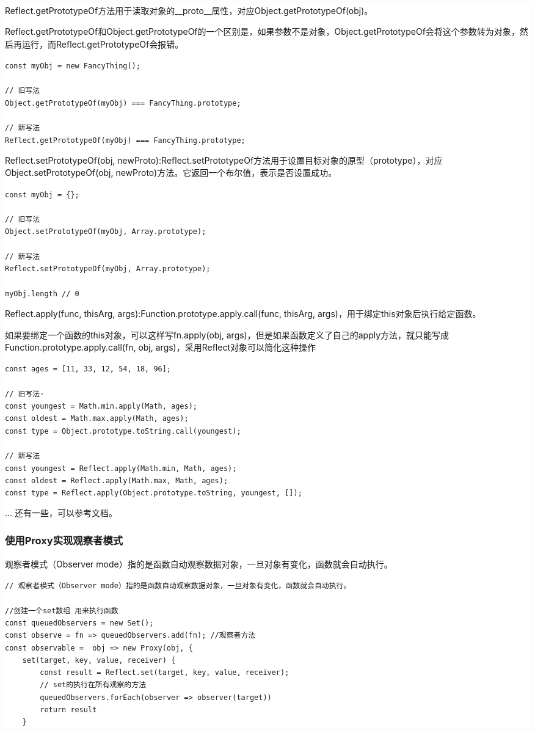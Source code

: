 Reflect.getPrototypeOf方法用于读取对象的__proto__属性，对应Object.getPrototypeOf(obj)。

Reflect.getPrototypeOf和Object.getPrototypeOf的一个区别是，如果参数不是对象，Object.getPrototypeOf会将这个参数转为对象，然后再运行，而Reflect.getPrototypeOf会报错。
```
const myObj = new FancyThing();

// 旧写法
Object.getPrototypeOf(myObj) === FancyThing.prototype;

// 新写法
Reflect.getPrototypeOf(myObj) === FancyThing.prototype;

```

Reflect.setPrototypeOf(obj, newProto):Reflect.setPrototypeOf方法用于设置目标对象的原型（prototype），对应Object.setPrototypeOf(obj, newProto)方法。它返回一个布尔值，表示是否设置成功。
```
const myObj = {};

// 旧写法
Object.setPrototypeOf(myObj, Array.prototype);

// 新写法
Reflect.setPrototypeOf(myObj, Array.prototype);

myObj.length // 0
```


Reflect.apply(func, thisArg, args):Function.prototype.apply.call(func, thisArg, args)，用于绑定this对象后执行给定函数。

如果要绑定一个函数的this对象，可以这样写fn.apply(obj, args)，但是如果函数定义了自己的apply方法，就只能写成Function.prototype.apply.call(fn, obj, args)，采用Reflect对象可以简化这种操作

```
const ages = [11, 33, 12, 54, 18, 96];

// 旧写法·
const youngest = Math.min.apply(Math, ages);
const oldest = Math.max.apply(Math, ages);
const type = Object.prototype.toString.call(youngest);

// 新写法
const youngest = Reflect.apply(Math.min, Math, ages);
const oldest = Reflect.apply(Math.max, Math, ages);
const type = Reflect.apply(Object.prototype.toString, youngest, []);
```

... 还有一些，可以参考文档。


### 使用Proxy实现观察者模式
观察者模式（Observer mode）指的是函数自动观察数据对象，一旦对象有变化，函数就会自动执行。
```
// 观察者模式（Observer mode）指的是函数自动观察数据对象，一旦对象有变化，函数就会自动执行。

//创建一个set数组 用来执行函数
const queuedObservers = new Set();
const observe = fn => queuedObservers.add(fn); //观察者方法
const observable =  obj => new Proxy(obj, {
    set(target, key, value, receiver) {
        const result = Reflect.set(target, key, value, receiver);
        // set的执行在所有观察的方法
        queuedObservers.forEach(observer => observer(target))
        return result
    }
```